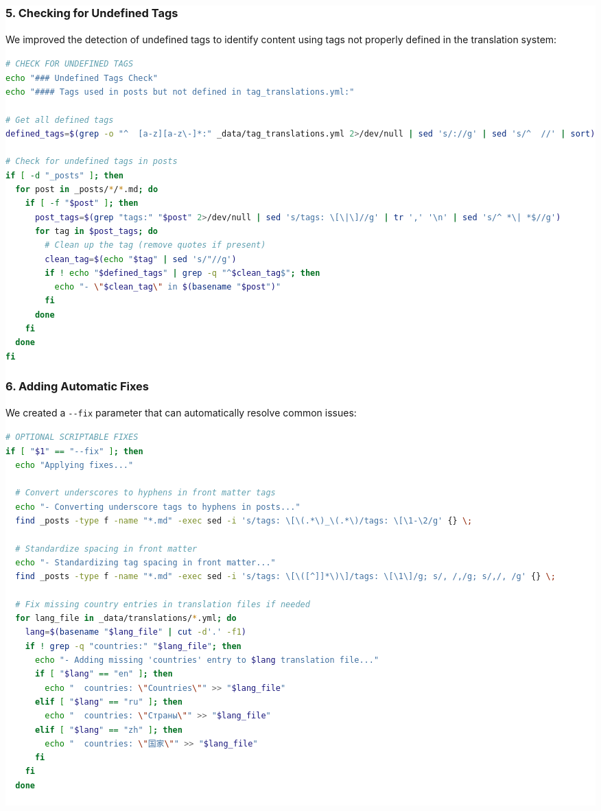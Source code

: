 ### 5. Checking for Undefined Tags

We improved the detection of undefined tags to identify content using tags not properly defined in the translation system:

```bash
# CHECK FOR UNDEFINED TAGS
echo "### Undefined Tags Check"
echo "#### Tags used in posts but not defined in tag_translations.yml:"

# Get all defined tags
defined_tags=$(grep -o "^  [a-z][a-z\-]*:" _data/tag_translations.yml 2>/dev/null | sed 's/://g' | sed 's/^  //' | sort)

# Check for undefined tags in posts
if [ -d "_posts" ]; then
  for post in _posts/*/*.md; do
    if [ -f "$post" ]; then
      post_tags=$(grep "tags:" "$post" 2>/dev/null | sed 's/tags: \[\|\]//g' | tr ',' '\n' | sed 's/^ *\| *$//g')
      for tag in $post_tags; do
        # Clean up the tag (remove quotes if present)
        clean_tag=$(echo "$tag" | sed 's/"//g')
        if ! echo "$defined_tags" | grep -q "^$clean_tag$"; then
          echo "- \"$clean_tag\" in $(basename "$post")"
        fi
      done
    fi
  done
fi
```

### 6. Adding Automatic Fixes

We created a `--fix` parameter that can automatically resolve common issues:

```bash
# OPTIONAL SCRIPTABLE FIXES
if [ "$1" == "--fix" ]; then
  echo "Applying fixes..."
  
  # Convert underscores to hyphens in front matter tags
  echo "- Converting underscore tags to hyphens in posts..."
  find _posts -type f -name "*.md" -exec sed -i 's/tags: \[\(.*\)_\(.*\)/tags: \[\1-\2/g' {} \;
  
  # Standardize spacing in front matter
  echo "- Standardizing tag spacing in front matter..."
  find _posts -type f -name "*.md" -exec sed -i 's/tags: \[\([^]]*\)\]/tags: \[\1\]/g; s/, /,/g; s/,/, /g' {} \;
  
  # Fix missing country entries in translation files if needed
  for lang_file in _data/translations/*.yml; do
    lang=$(basename "$lang_file" | cut -d'.' -f1)
    if ! grep -q "countries:" "$lang_file"; then
      echo "- Adding missing 'countries' entry to $lang translation file..."
      if [ "$lang" == "en" ]; then
        echo "  countries: \"Countries\"" >> "$lang_file"
      elif [ "$lang" == "ru" ]; then
        echo "  countries: \"Страны\"" >> "$lang_file"
      elif [ "$lang" == "zh" ]; then
        echo "  countries: \"国家\"" >> "$lang_file"
      fi
    fi
  done
  
```